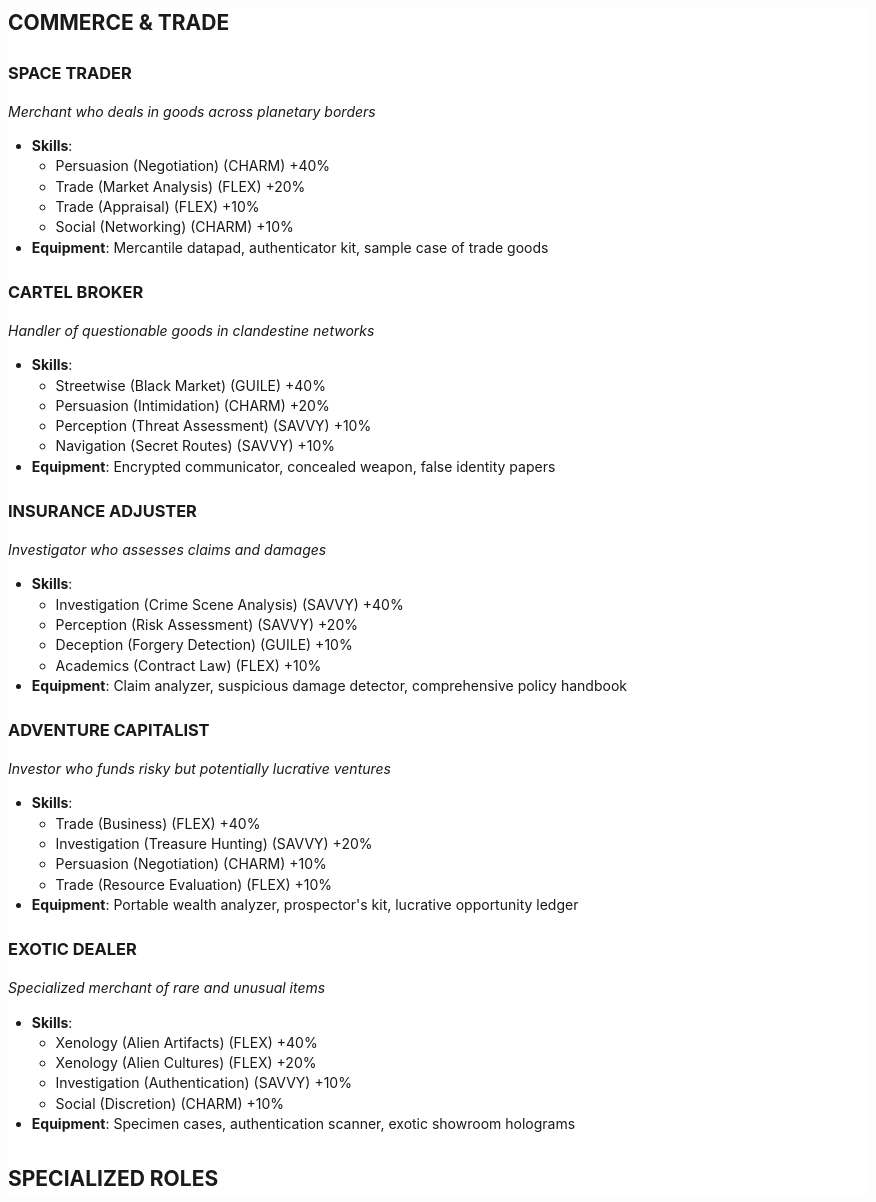 ## COMMERCE & TRADE

### SPACE TRADER
*Merchant who deals in goods across planetary borders*
- **Skills**: 
  - Persuasion (Negotiation) (CHARM) +40%
  - Trade (Market Analysis) (FLEX) +20%
  - Trade (Appraisal) (FLEX) +10%
  - Social (Networking) (CHARM) +10%
- **Equipment**: Mercantile datapad, authenticator kit, sample case of trade goods

### CARTEL BROKER
*Handler of questionable goods in clandestine networks*
- **Skills**: 
  - Streetwise (Black Market) (GUILE) +40%
  - Persuasion (Intimidation) (CHARM) +20%
  - Perception (Threat Assessment) (SAVVY) +10%
  - Navigation (Secret Routes) (SAVVY) +10%
- **Equipment**: Encrypted communicator, concealed weapon, false identity papers

### INSURANCE ADJUSTER
*Investigator who assesses claims and damages*
- **Skills**: 
  - Investigation (Crime Scene Analysis) (SAVVY) +40%
  - Perception (Risk Assessment) (SAVVY) +20%
  - Deception (Forgery Detection) (GUILE) +10%
  - Academics (Contract Law) (FLEX) +10%
- **Equipment**: Claim analyzer, suspicious damage detector, comprehensive policy handbook

### ADVENTURE CAPITALIST
*Investor who funds risky but potentially lucrative ventures*
- **Skills**: 
  - Trade (Business) (FLEX) +40%
  - Investigation (Treasure Hunting) (SAVVY) +20%
  - Persuasion (Negotiation) (CHARM) +10%
  - Trade (Resource Evaluation) (FLEX) +10%
- **Equipment**: Portable wealth analyzer, prospector's kit, lucrative opportunity ledger

### EXOTIC DEALER
*Specialized merchant of rare and unusual items*
- **Skills**: 
  - Xenology (Alien Artifacts) (FLEX) +40%
  - Xenology (Alien Cultures) (FLEX) +20%
  - Investigation (Authentication) (SAVVY) +10%
  - Social (Discretion) (CHARM) +10%
- **Equipment**: Specimen cases, authentication scanner, exotic showroom holograms

## SPECIALIZED ROLES

